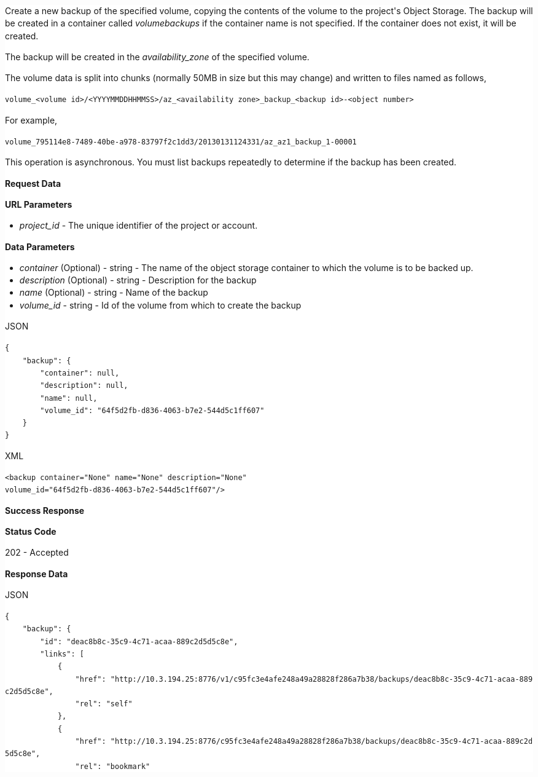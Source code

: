 Create a new backup of the specified volume, copying the contents of the
volume to the project's Object Storage. The backup will be created
in a container called _volumebackups_ if the container name is not
specified. If the container does not exist, it will be created.

The backup will be created in the _availability_zone_ of the specified
volume.

The volume data is split into chunks (normally 50MB in size but this may
change) and written to files named as follows,

    volume_<volume id>/<YYYYMMDDHHMMSS>/az_<availability zone>_backup_<backup id>-<object number>

For example,

    volume_795114e8-7489-40be-a978-83797f2c1dd3/20130131124331/az_az1_backup_1-00001

This operation is asynchronous. You must list backups repeatedly to determine
if the backup has been created.

**Request Data**

**URL Parameters**

* *project_id* - The unique identifier of the project or account.

**Data Parameters**

* *container* (Optional) - string - The name of the object storage container to which the volume is to be backed up.
* *description* (Optional) - string - Description for the backup
* *name* (Optional) - string - Name of the backup
* *volume_id* - string - Id of the volume from which to create the backup

JSON

    {
        "backup": {
            "container": null, 
            "description": null, 
            "name": null, 
            "volume_id": "64f5d2fb-d836-4063-b7e2-544d5c1ff607"
        }
    }

XML

    <backup container="None" name="None" description="None"
    volume_id="64f5d2fb-d836-4063-b7e2-544d5c1ff607"/>

**Success Response**

**Status Code**

202 - Accepted

**Response Data**

JSON

    {
        "backup": {
            "id": "deac8b8c-35c9-4c71-acaa-889c2d5d5c8e", 
            "links": [
                {
                    "href": "http://10.3.194.25:8776/v1/c95fc3e4afe248a49a28828f286a7b38/backups/deac8b8c-35c9-4c71-acaa-889c2d5d5c8e", 
                    "rel": "self"
                }, 
                {
                    "href": "http://10.3.194.25:8776/c95fc3e4afe248a49a28828f286a7b38/backups/deac8b8c-35c9-4c71-acaa-889c2d5d5c8e", 
                    "rel": "bookmark"